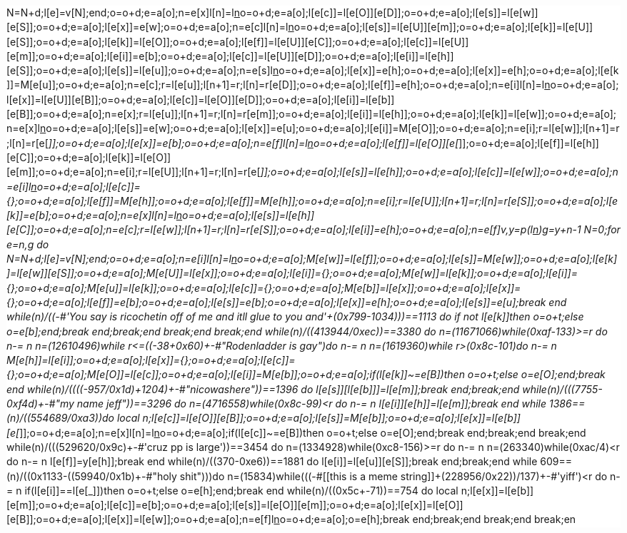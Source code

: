N=N+d;l[e]=v[N];end;o=o+d;e=a[o];n=e[x]l[n]=l[n](P(l,n+d,g))o=o+d;e=a[o];l[e[c]]=l[e[O]][e[D]];o=o+d;e=a[o];l[e[s]]=l[e[w]][e[S]];o=o+d;e=a[o];l[e[x]]=e[w];o=o+d;e=a[o];n=e[c]l[n]=l[n](l[n+t])o=o+d;e=a[o];l[e[s]]=l[e[U]][e[m]];o=o+d;e=a[o];l[e[k]]=l[e[U]][e[S]];o=o+d;e=a[o];l[e[k]]=l[e[O]];o=o+d;e=a[o];l[e[f]]=l[e[U]][e[C]];o=o+d;e=a[o];l[e[c]]=l[e[U]][e[m]];o=o+d;e=a[o];l[e[i]]=e[b];o=o+d;e=a[o];l[e[c]]=l[e[U]][e[D]];o=o+d;e=a[o];l[e[i]]=l[e[h]][e[S]];o=o+d;e=a[o];l[e[s]]=l[e[u]];o=o+d;e=a[o];n=e[s]l[n](P(l,n+t,e[b]))o=o+d;e=a[o];l[e[x]]=e[h];o=o+d;e=a[o];l[e[x]]=e[h];o=o+d;e=a[o];l[e[k]]=M[e[u]];o=o+d;e=a[o];n=e[c];r=l[e[u]];l[n+1]=r;l[n]=r[e[D]];o=o+d;e=a[o];l[e[f]]=e[h];o=o+d;e=a[o];n=e[i]l[n]=l[n](P(l,n+d,e[U]))o=o+d;e=a[o];l[e[x]]=l[e[U]][e[B]];o=o+d;e=a[o];l[e[c]]=l[e[O]][e[D]];o=o+d;e=a[o];l[e[i]]=l[e[b]][e[B]];o=o+d;e=a[o];n=e[x];r=l[e[u]];l[n+1]=r;l[n]=r[e[m]];o=o+d;e=a[o];l[e[i]]=l[e[h]];o=o+d;e=a[o];l[e[k]]=l[e[w]];o=o+d;e=a[o];n=e[x]l[n](P(l,n+t,e[w]))o=o+d;e=a[o];l[e[s]]=e[w];o=o+d;e=a[o];l[e[x]]=e[u];o=o+d;e=a[o];l[e[i]]=M[e[O]];o=o+d;e=a[o];n=e[i];r=l[e[w]];l[n+1]=r;l[n]=r[e[_]];o=o+d;e=a[o];l[e[x]]=e[b];o=o+d;e=a[o];n=e[f]l[n]=l[n](P(l,n+d,e[b]))o=o+d;e=a[o];l[e[f]]=l[e[O]][e[_]];o=o+d;e=a[o];l[e[f]]=l[e[h]][e[C]];o=o+d;e=a[o];l[e[k]]=l[e[O]][e[m]];o=o+d;e=a[o];n=e[i];r=l[e[U]];l[n+1]=r;l[n]=r[e[_]];o=o+d;e=a[o];l[e[s]]=l[e[h]];o=o+d;e=a[o];l[e[c]]=l[e[w]];o=o+d;e=a[o];n=e[i]l[n](P(l,n+t,e[u]))o=o+d;e=a[o];l[e[c]]={};o=o+d;e=a[o];l[e[f]]=M[e[h]];o=o+d;e=a[o];l[e[f]]=M[e[h]];o=o+d;e=a[o];n=e[i];r=l[e[U]];l[n+1]=r;l[n]=r[e[S]];o=o+d;e=a[o];l[e[k]]=e[b];o=o+d;e=a[o];n=e[x]l[n]=l[n](P(l,n+d,e[u]))o=o+d;e=a[o];l[e[s]]=l[e[h]][e[C]];o=o+d;e=a[o];n=e[c];r=l[e[w]];l[n+1]=r;l[n]=r[e[S]];o=o+d;e=a[o];l[e[i]]=e[h];o=o+d;e=a[o];n=e[f]v,y=p(l[n](P(l,n+1,e[b])))g=y+n-1 N=0;for e=n,g do N=N+d;l[e]=v[N];end;o=o+d;e=a[o];n=e[i]l[n]=l[n](P(l,n+d,g))o=o+d;e=a[o];M[e[w]]=l[e[f]];o=o+d;e=a[o];l[e[s]]=M[e[w]];o=o+d;e=a[o];l[e[k]]=l[e[w]][e[S]];o=o+d;e=a[o];M[e[U]]=l[e[x]];o=o+d;e=a[o];l[e[i]]={};o=o+d;e=a[o];M[e[w]]=l[e[k]];o=o+d;e=a[o];l[e[i]]={};o=o+d;e=a[o];M[e[u]]=l[e[k]];o=o+d;e=a[o];l[e[c]]={};o=o+d;e=a[o];M[e[b]]=l[e[x]];o=o+d;e=a[o];l[e[x]]={};o=o+d;e=a[o];l[e[f]]=e[b];o=o+d;e=a[o];l[e[s]]=e[b];o=o+d;e=a[o];l[e[x]]=e[h];o=o+d;e=a[o];l[e[s]]=e[u];break end while(n)/((-#'You say is ricochetin off of me and itll glue to you and'+(0x799-1034)))==1113 do if not l[e[k]]then o=o+t;else o=e[b];end;break end;break;end break;end break;end while(n)/((413944/0xec))==3380 do n=(11671066)while(0xaf-133)>=r do n-= n n=(12610496)while r<=((-38+0x60)+-#"Rodenladder is gay")do n-= n n=(1619360)while r>(0x8c-101)do n-= n M[e[h]]=l[e[i]];o=o+d;e=a[o];l[e[x]]={};o=o+d;e=a[o];l[e[c]]={};o=o+d;e=a[o];M[e[O]]=l[e[c]];o=o+d;e=a[o];l[e[i]]=M[e[b]];o=o+d;e=a[o];if(l[e[k]]~=e[B])then o=o+t;else o=e[O];end;break end while(n)/((((-957/0x1d)+1204)+-#"nicowashere"))==1396 do l[e[s]][l[e[b]]]=l[e[m]];break end;break;end while(n)/(((7755-0xf4d)+-#"my name jeff"))==3296 do n=(4716558)while(0x8c-99)<r do n-= n l[e[i]][e[h]]=l[e[m]];break end while 1386==(n)/((554689/0xa3))do local n;l[e[c]]=l[e[O]][e[B]];o=o+d;e=a[o];l[e[s]]=M[e[b]];o=o+d;e=a[o];l[e[x]]=l[e[b]][e[_]];o=o+d;e=a[o];n=e[x]l[n]=l[n](P(l,n+d,e[w]))o=o+d;e=a[o];if(l[e[c]]~=e[B])then o=o+t;else o=e[O];end;break end;break;end break;end while(n)/(((529620/0x9c)+-#'cruz pp is large'))==3454 do n=(1334928)while(0xc8-156)>=r do n-= n n=(263340)while(0xac/4)<r do n-= n l[e[f]]=y[e[h]];break end while(n)/((370-0xe6))==1881 do l[e[i]]=l[e[u]][e[S]];break end;break;end while 609==(n)/((0x1133-((59940/0x1b)+-#"holy shit")))do n=(15834)while(((-#[[this is a meme string]]+(228956/0x22))/137)+-#'yiff')<r do n-= n if(l[e[i]]==l[e[_]])then o=o+t;else o=e[h];end;break end while(n)/((0x5c+-71))==754 do local n;l[e[x]]=l[e[b]][e[m]];o=o+d;e=a[o];l[e[c]]=e[b];o=o+d;e=a[o];l[e[s]]=l[e[O]][e[m]];o=o+d;e=a[o];l[e[x]]=l[e[O]][e[B]];o=o+d;e=a[o];l[e[x]]=l[e[w]];o=o+d;e=a[o];n=e[f]l[n](P(l,n+t,e[w]))o=o+d;e=a[o];o=e[h];break end;break;end break;end break;en